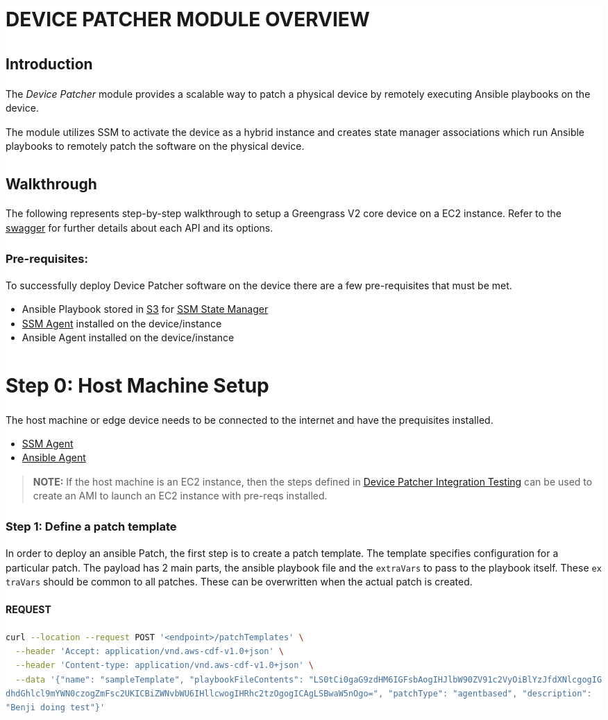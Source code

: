 # DEVICE PATCHER MODULE OVERVIEW

## Introduction

The _Device Patcher_ module provides a scalable way to patch a physical device by remotely executing Ansible playbooks on the device.

The module utilizes SSM to activate the device as a hybrid instance and creates state manager associations which run Ansible playbooks to remotely patch the software on the physical device.

## Walkthrough
The following represents step-by-step walkthrough to setup a Greengrass V2 core device on a EC2 instance. Refer to the [swagger](docs/swagger.yaml) for further details about each API and its options.

### Pre-requisites:
To successfully deploy Device Patcher software on the device there are a few pre-requisites that must be met.

+ Ansible Playbook stored in [S3](https://aws.amazon.com/s3/) for [SSM State Manager](https://docs.aws.amazon.com/systems-manager/latest/userguide/systems-manager-state.html)
+ [SSM Agent](https://docs.aws.amazon.com/systems-manager/latest/userguide/ssm-agent.html) installed on the device/instance 
+ Ansible Agent installed on the device/instance

# Step 0: Host Machine Setup
The host machine or edge device needs to be connected to the internet and have the prequisites installed.
- [SSM Agent](https://docs.aws.amazon.com/systems-manager/latest/userguide/ssm-agent.html)
- [Ansible Agent](https://docs.ansible.com/ansible/latest/installation_guide/intro_installation.html)

> **NOTE:** If the host machine is an EC2 instance, then the steps defined in [Device Patcher Integration Testing](<docs/integration-testing.md>) can be used to create an AMI to launch an EC2 instance with pre-reqs installed.

### Step 1: Define a patch template
In order to deploy an ansible Patch, the first step is to create a patch template. The template specifies configuration for a particular patch. The payload has 2 main parts, the ansible playbook file and the `extraVars` to pass to the playbook itself. These `extraVars` should be common to all patches. These can be overwritten when the actual patch is created.

#### REQUEST

```bash
curl --location --request POST '<endpoint>/patchTemplates' \
  --header 'Accept: application/vnd.aws-cdf-v1.0+json' \
  --header 'Content-type: application/vnd.aws-cdf-v1.0+json' \
  --data '{"name": "sampleTemplate", "playbookFileContents": "LS0tCi0gaG9zdHM6IGFsbAogIHJlbW90ZV91c2VyOiBlYzJfdXNlcgogIGdhdGhlcl9mYWN0czogZmFsc2UKICBiZWNvbWU6IHllcwogIHRhc2tzOgogICAgLSBwaW5nOgo=", "patchType": "agentbased", "description": "Benji doing test"}'
```
